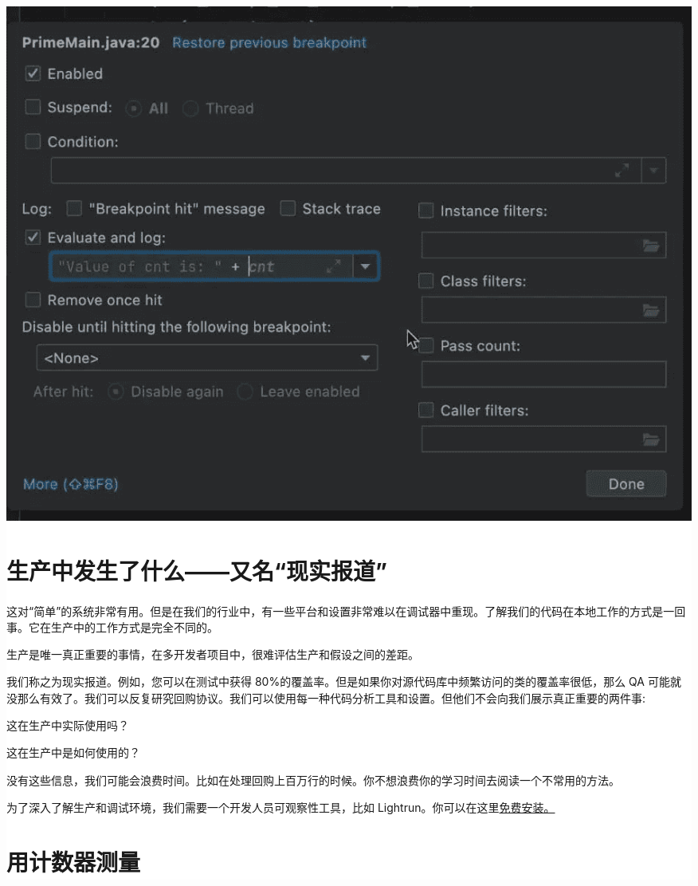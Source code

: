 ![](img/7c5fb26b1a3018728811eceb02b8c390.png)

# 生产中发生了什么——又名“现实报道”

这对“简单”的系统非常有用。但是在我们的行业中，有一些平台和设置非常难以在调试器中重现。了解我们的代码在本地工作的方式是一回事。它在生产中的工作方式是完全不同的。

生产是唯一真正重要的事情，在多开发者项目中，很难评估生产和假设之间的差距。

我们称之为现实报道。例如，您可以在测试中获得 80%的覆盖率。但是如果你对源代码库中频繁访问的类的覆盖率很低，那么 QA 可能就没那么有效了。我们可以反复研究回购协议。我们可以使用每一种代码分析工具和设置。但他们不会向我们展示真正重要的两件事:

这在生产中实际使用吗？

这在生产中是如何使用的？

没有这些信息，我们可能会浪费时间。比如在处理回购上百万行的时候。你不想浪费你的学习时间去阅读一个不常用的方法。

为了深入了解生产和调试环境，我们需要一个开发人员可观察性工具，比如 Lightrun。你可以在这里[免费安装。](https://lightrun.com/free)

# 用计数器测量
